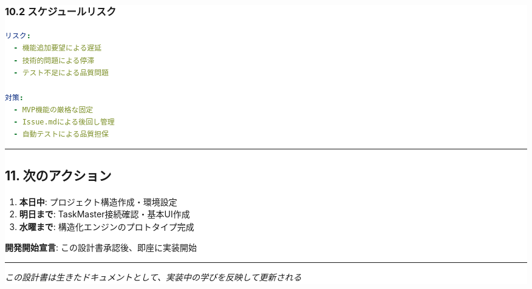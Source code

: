### 10.2 スケジュールリスク
```yaml
リスク:
  - 機能追加要望による遅延
  - 技術的問題による停滞
  - テスト不足による品質問題

対策:
  - MVP機能の厳格な固定
  - Issue.mdによる後回し管理
  - 自動テストによる品質担保
```

---

## 11. 次のアクション

1. **本日中**: プロジェクト構造作成・環境設定
2. **明日まで**: TaskMaster接続確認・基本UI作成
3. **水曜まで**: 構造化エンジンのプロトタイプ完成

**開発開始宣言**: この設計書承認後、即座に実装開始

---

*この設計書は生きたドキュメントとして、実装中の学びを反映して更新される*